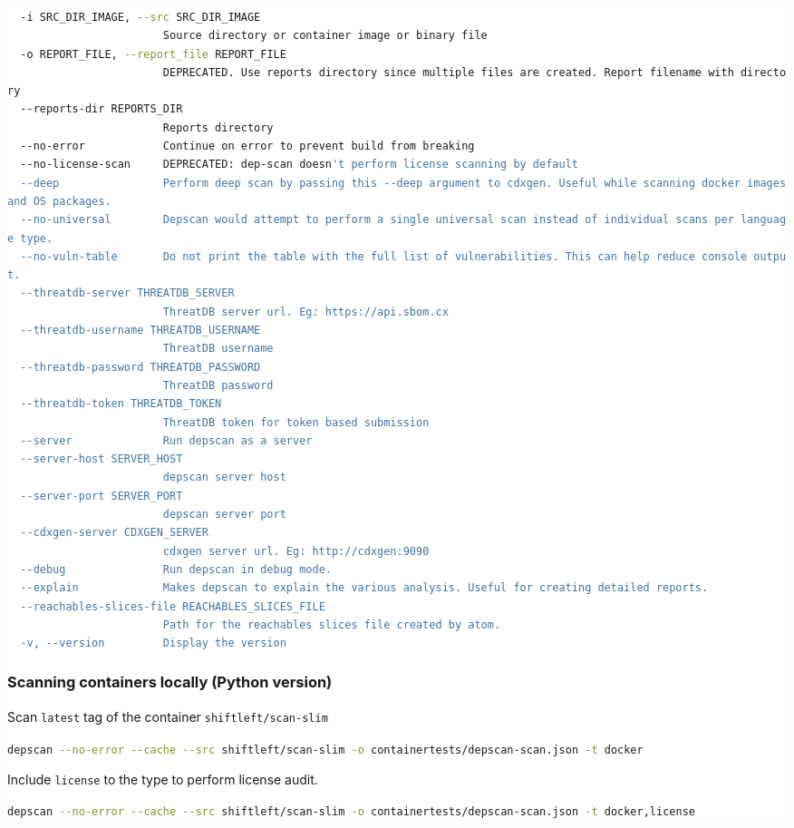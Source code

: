 ```bash
  -i SRC_DIR_IMAGE, --src SRC_DIR_IMAGE
                        Source directory or container image or binary file
  -o REPORT_FILE, --report_file REPORT_FILE
                        DEPRECATED. Use reports directory since multiple files are created. Report filename with directory
  --reports-dir REPORTS_DIR
                        Reports directory
  --no-error            Continue on error to prevent build from breaking
  --no-license-scan     DEPRECATED: dep-scan doesn't perform license scanning by default
  --deep                Perform deep scan by passing this --deep argument to cdxgen. Useful while scanning docker images and OS packages.
  --no-universal        Depscan would attempt to perform a single universal scan instead of individual scans per language type.
  --no-vuln-table       Do not print the table with the full list of vulnerabilities. This can help reduce console output.
  --threatdb-server THREATDB_SERVER
                        ThreatDB server url. Eg: https://api.sbom.cx
  --threatdb-username THREATDB_USERNAME
                        ThreatDB username
  --threatdb-password THREATDB_PASSWORD
                        ThreatDB password
  --threatdb-token THREATDB_TOKEN
                        ThreatDB token for token based submission
  --server              Run depscan as a server
  --server-host SERVER_HOST
                        depscan server host
  --server-port SERVER_PORT
                        depscan server port
  --cdxgen-server CDXGEN_SERVER
                        cdxgen server url. Eg: http://cdxgen:9090
  --debug               Run depscan in debug mode.
  --explain             Makes depscan to explain the various analysis. Useful for creating detailed reports.
  --reachables-slices-file REACHABLES_SLICES_FILE
                        Path for the reachables slices file created by atom.
  -v, --version         Display the version
```

### Scanning containers locally (Python version)

Scan `latest` tag of the container `shiftleft/scan-slim`

```bash
depscan --no-error --cache --src shiftleft/scan-slim -o containertests/depscan-scan.json -t docker
```

Include `license` to the type to perform license audit.

```bash
depscan --no-error --cache --src shiftleft/scan-slim -o containertests/depscan-scan.json -t docker,license
```
